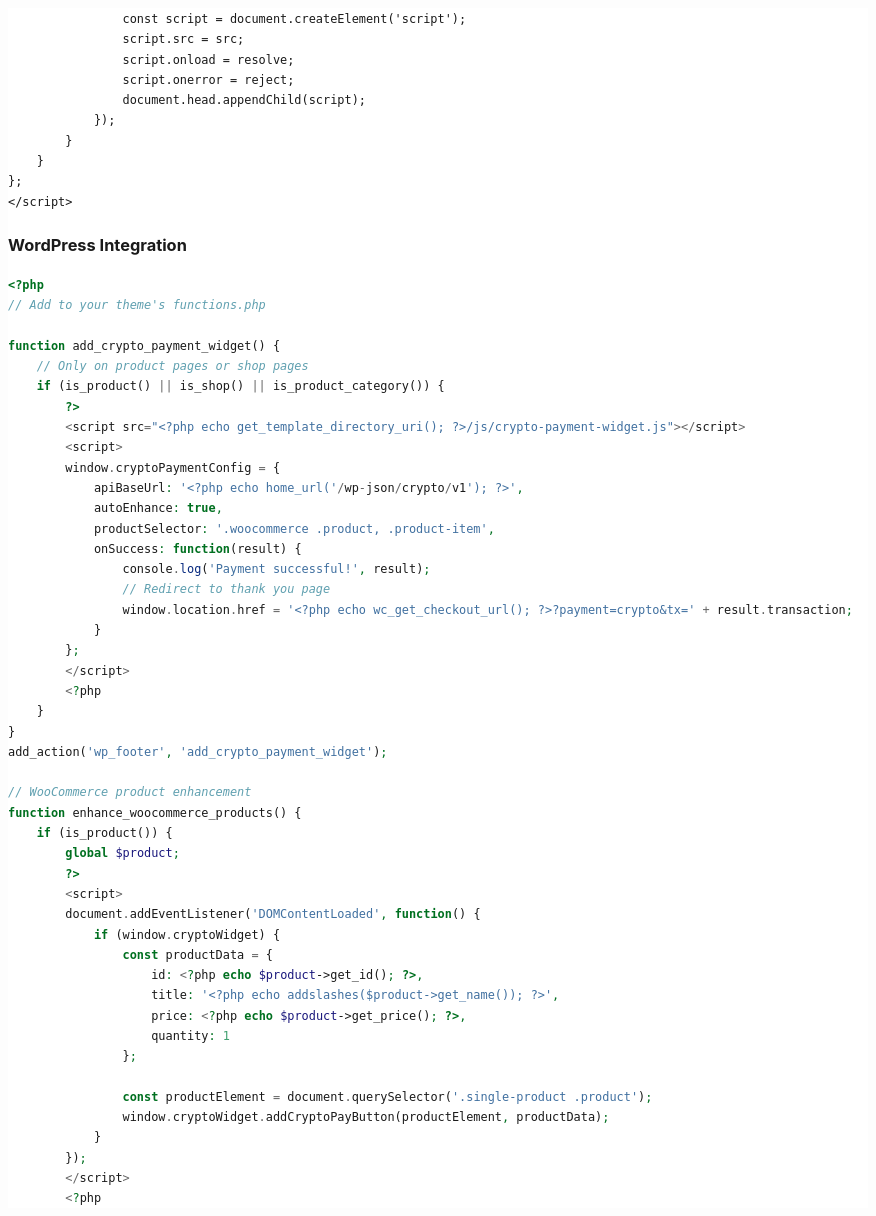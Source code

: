 ```vue
                const script = document.createElement('script');
                script.src = src;
                script.onload = resolve;
                script.onerror = reject;
                document.head.appendChild(script);
            });
        }
    }
};
</script>
```

### WordPress Integration

```php
<?php
// Add to your theme's functions.php

function add_crypto_payment_widget() {
    // Only on product pages or shop pages
    if (is_product() || is_shop() || is_product_category()) {
        ?>
        <script src="<?php echo get_template_directory_uri(); ?>/js/crypto-payment-widget.js"></script>
        <script>
        window.cryptoPaymentConfig = {
            apiBaseUrl: '<?php echo home_url('/wp-json/crypto/v1'); ?>',
            autoEnhance: true,
            productSelector: '.woocommerce .product, .product-item',
            onSuccess: function(result) {
                console.log('Payment successful!', result);
                // Redirect to thank you page
                window.location.href = '<?php echo wc_get_checkout_url(); ?>?payment=crypto&tx=' + result.transaction;
            }
        };
        </script>
        <?php
    }
}
add_action('wp_footer', 'add_crypto_payment_widget');

// WooCommerce product enhancement
function enhance_woocommerce_products() {
    if (is_product()) {
        global $product;
        ?>
        <script>
        document.addEventListener('DOMContentLoaded', function() {
            if (window.cryptoWidget) {
                const productData = {
                    id: <?php echo $product->get_id(); ?>,
                    title: '<?php echo addslashes($product->get_name()); ?>',
                    price: <?php echo $product->get_price(); ?>,
                    quantity: 1
                };
                
                const productElement = document.querySelector('.single-product .product');
                window.cryptoWidget.addCryptoPayButton(productElement, productData);
            }
        });
        </script>
        <?php
```